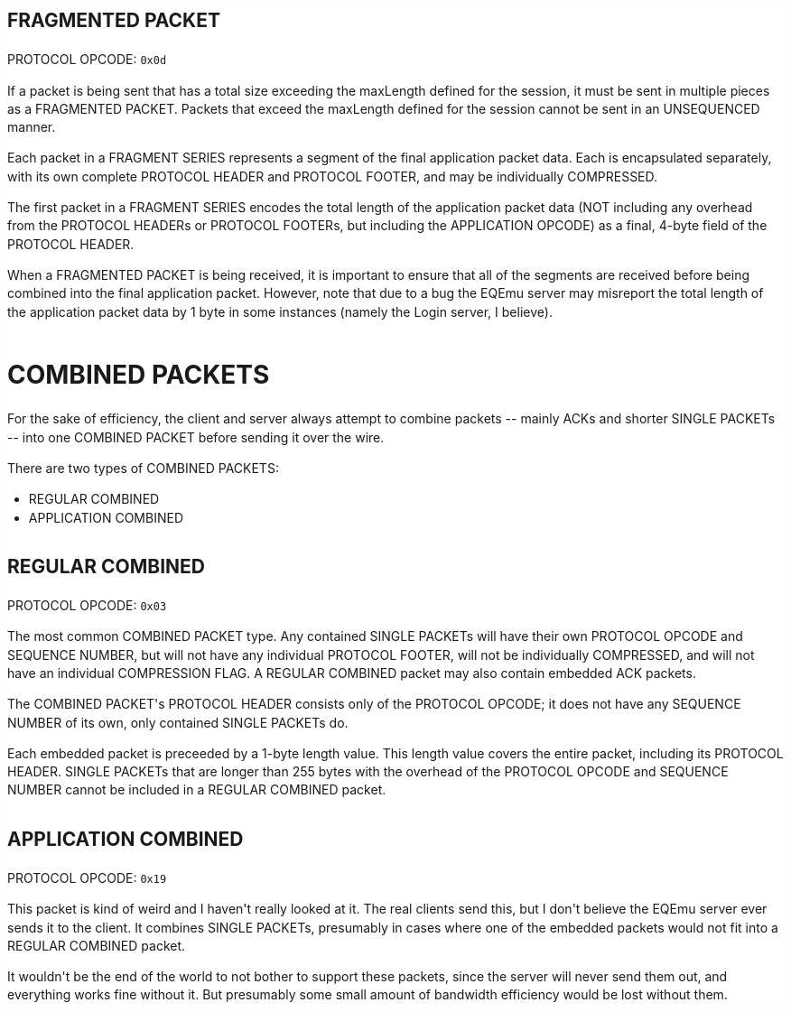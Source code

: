 
FRAGMENTED PACKET
-----------------

PROTOCOL OPCODE: `0x0d`

If a packet is being sent that has a total size exceeding the maxLength defined for the session, it must be sent in multiple pieces as a FRAGMENTED PACKET. Packets that exceed the maxLength defined for the session cannot be sent in an UNSEQUENCED manner.

Each packet in a FRAGMENT SERIES represents a segment of the final application packet data. Each is encapsulated separately, with its own complete PROTOCOL HEADER and PROTOCOL FOOTER, and may be individually COMPRESSED.

The first packet in a FRAGMENT SERIES encodes the total length of the application packet data (NOT including any overhead from the PROTOCOL HEADERs or PROTOCOL FOOTERs, but including the APPLICATION OPCODE) as a final, 4-byte field of the PROTOCOL HEADER.

When a FRAGMENTED PACKET is being received, it is important to ensure that all of the segments are received before being combined into the final application packet. However, note that due to a bug the EQEmu server may misreport the total length of the application packet data by 1 byte in some instances (namely the Login server, I believe).


COMBINED PACKETS
================

For the sake of efficiency, the client and server always attempt to combine packets -- mainly ACKs and shorter SINGLE PACKETs -- into one COMBINED PACKET before sending it over the wire.

There are two types of COMBINED PACKETS:

* REGULAR COMBINED
* APPLICATION COMBINED


REGULAR COMBINED
----------------

PROTOCOL OPCODE: `0x03`

The most common COMBINED PACKET type. Any contained SINGLE PACKETs will have their own PROTOCOL OPCODE and SEQUENCE NUMBER, but will not have any individual PROTOCOL FOOTER, will not be individually COMPRESSED, and will not have an individual COMPRESSION FLAG. A REGULAR COMBINED packet may also contain embedded ACK packets.

The COMBINED PACKET's PROTOCOL HEADER consists only of the PROTOCOL OPCODE; it does not have any SEQUENCE NUMBER of its own, only contained SINGLE PACKETs do.

Each embedded packet is preceeded by a 1-byte length value. This length value covers the entire packet, including its PROTOCOL HEADER. SINGLE PACKETs that are longer than 255 bytes with the overhead of the PROTOCOL OPCODE and SEQUENCE NUMBER cannot be included in a REGULAR COMBINED packet.


APPLICATION COMBINED
--------------------

PROTOCOL OPCODE: `0x19`

This packet is kind of weird and I haven't really looked at it. The real clients send this, but I don't believe the EQEmu server ever sends it to the client. It combines SINGLE PACKETs, presumably in cases where one of the embedded packets would not fit into a REGULAR COMBINED packet.

It wouldn't be the end of the world to not bother to support these packets, since the server will never send them out, and everything works fine without it. But presumably some small amount of bandwidth efficiency would be lost without them.